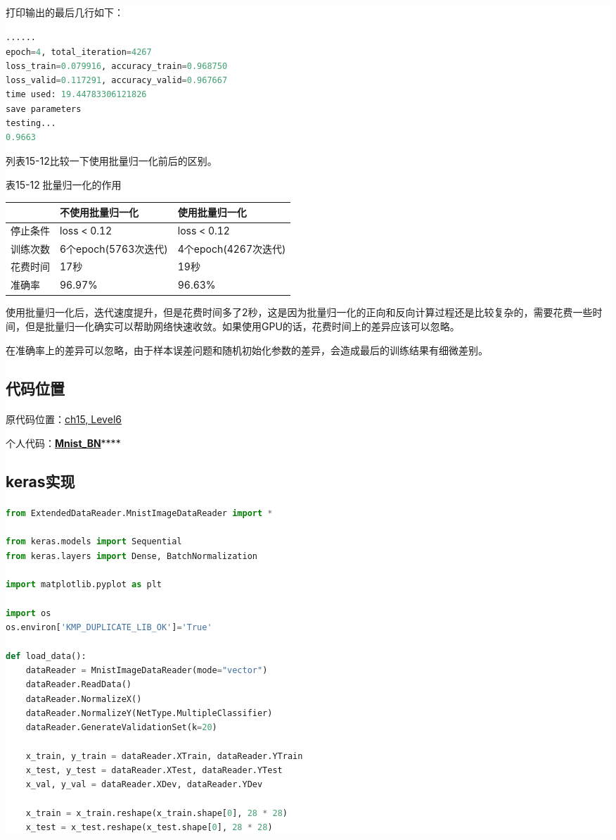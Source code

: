 打印输出的最后几行如下：

```python
......
epoch=4, total_iteration=4267
loss_train=0.079916, accuracy_train=0.968750
loss_valid=0.117291, accuracy_valid=0.967667
time used: 19.44783306121826
save parameters
testing...
0.9663
```

列表15-12比较一下使用批量归一化前后的区别。

表15-12 批量归一化的作用

|  | 不使用批量归一化 | 使用批量归一化 |
| :--- | :--- | :--- |
| 停止条件 | loss &lt; 0.12 | loss &lt; 0.12 |
| 训练次数 | 6个epoch\(5763次迭代\) | 4个epoch\(4267次迭代\) |
| 花费时间 | 17秒 | 19秒 |
| 准确率 | 96.97% | 96.63% |

使用批量归一化后，迭代速度提升，但是花费时间多了2秒，这是因为批量归一化的正向和反向计算过程还是比较复杂的，需要花费一些时间，但是批量归一化确实可以帮助网络快速收敛。如果使用GPU的话，花费时间上的差异应该可以忽略。

在准确率上的差异可以忽略，由于样本误差问题和随机初始化参数的差异，会造成最后的训练结果有细微差别。

## 代码位置

原代码位置：[ch15, Level6](https://github.com/microsoft/ai-edu/blob/master/A-%E5%9F%BA%E7%A1%80%E6%95%99%E7%A8%8B/A2-%E7%A5%9E%E7%BB%8F%E7%BD%91%E7%BB%9C%E5%9F%BA%E6%9C%AC%E5%8E%9F%E7%90%86%E7%AE%80%E6%98%8E%E6%95%99%E7%A8%8B/SourceCode/ch15-DnnOptimization/Level6_Mnist_BN.py)

个人代码：[**Mnist\_BN**](https://github.com/Knowledge-Precipitation-Tribe/Neural-network/blob/master/DNN/Mnist_BN.py)\*\*\*\*

## keras实现

```python
from ExtendedDataReader.MnistImageDataReader import *

from keras.models import Sequential
from keras.layers import Dense, BatchNormalization

import matplotlib.pyplot as plt

import os
os.environ['KMP_DUPLICATE_LIB_OK']='True'

def load_data():
    dataReader = MnistImageDataReader(mode="vector")
    dataReader.ReadData()
    dataReader.NormalizeX()
    dataReader.NormalizeY(NetType.MultipleClassifier)
    dataReader.GenerateValidationSet(k=20)

    x_train, y_train = dataReader.XTrain, dataReader.YTrain
    x_test, y_test = dataReader.XTest, dataReader.YTest
    x_val, y_val = dataReader.XDev, dataReader.YDev

    x_train = x_train.reshape(x_train.shape[0], 28 * 28)
    x_test = x_test.reshape(x_test.shape[0], 28 * 28)
```